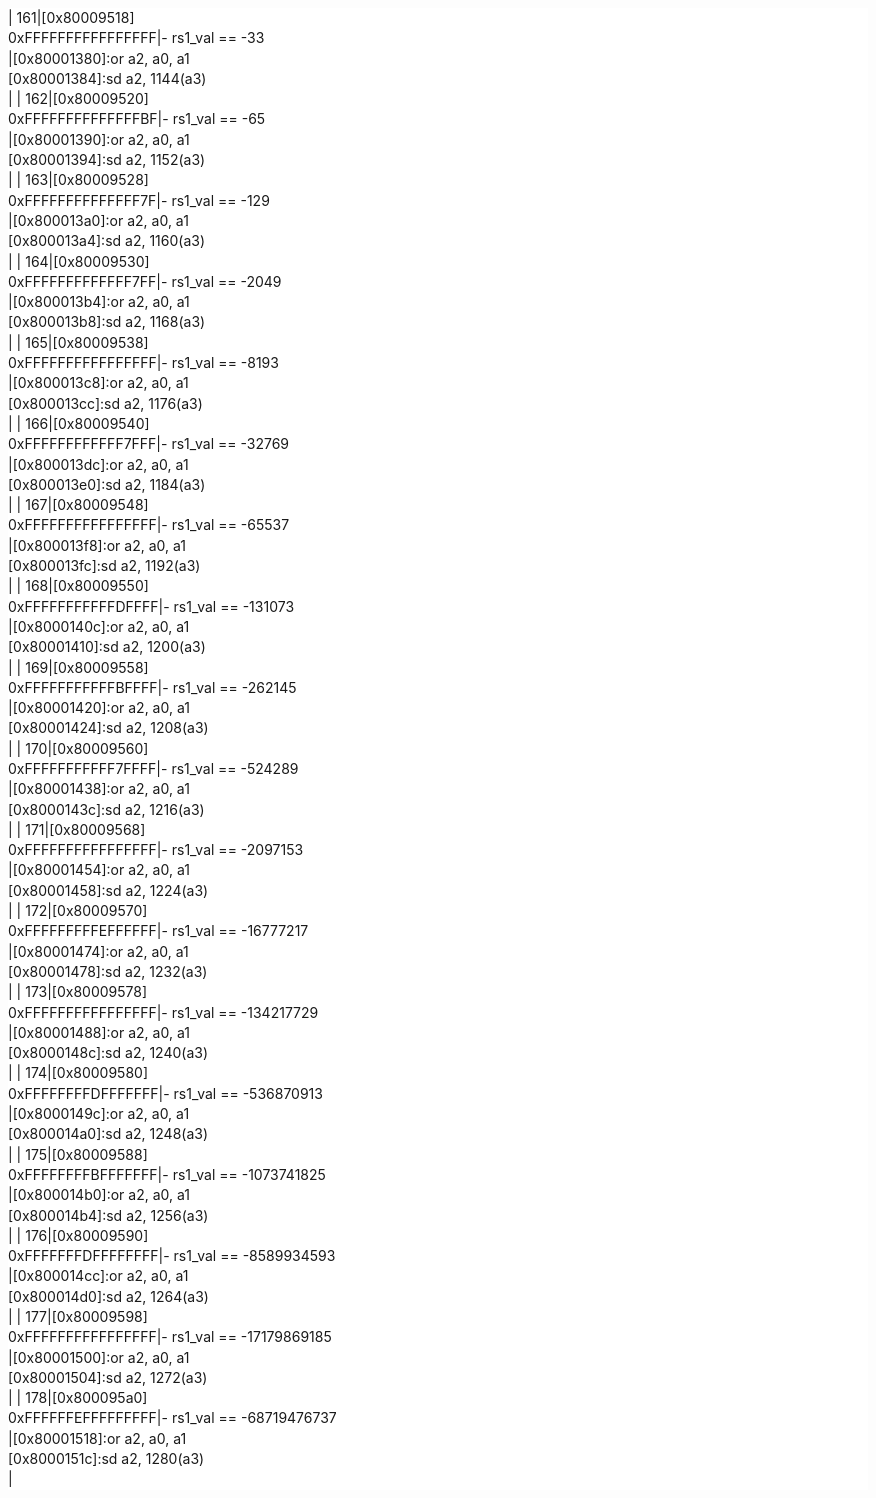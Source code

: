 | 161|[0x80009518]<br>0xFFFFFFFFFFFFFFFF|- rs1_val == -33<br>                                                                                                                                                                                         |[0x80001380]:or a2, a0, a1<br> [0x80001384]:sd a2, 1144(a3)<br>    |
| 162|[0x80009520]<br>0xFFFFFFFFFFFFFFBF|- rs1_val == -65<br>                                                                                                                                                                                         |[0x80001390]:or a2, a0, a1<br> [0x80001394]:sd a2, 1152(a3)<br>    |
| 163|[0x80009528]<br>0xFFFFFFFFFFFFFF7F|- rs1_val == -129<br>                                                                                                                                                                                        |[0x800013a0]:or a2, a0, a1<br> [0x800013a4]:sd a2, 1160(a3)<br>    |
| 164|[0x80009530]<br>0xFFFFFFFFFFFFF7FF|- rs1_val == -2049<br>                                                                                                                                                                                       |[0x800013b4]:or a2, a0, a1<br> [0x800013b8]:sd a2, 1168(a3)<br>    |
| 165|[0x80009538]<br>0xFFFFFFFFFFFFFFFF|- rs1_val == -8193<br>                                                                                                                                                                                       |[0x800013c8]:or a2, a0, a1<br> [0x800013cc]:sd a2, 1176(a3)<br>    |
| 166|[0x80009540]<br>0xFFFFFFFFFFFF7FFF|- rs1_val == -32769<br>                                                                                                                                                                                      |[0x800013dc]:or a2, a0, a1<br> [0x800013e0]:sd a2, 1184(a3)<br>    |
| 167|[0x80009548]<br>0xFFFFFFFFFFFFFFFF|- rs1_val == -65537<br>                                                                                                                                                                                      |[0x800013f8]:or a2, a0, a1<br> [0x800013fc]:sd a2, 1192(a3)<br>    |
| 168|[0x80009550]<br>0xFFFFFFFFFFFDFFFF|- rs1_val == -131073<br>                                                                                                                                                                                     |[0x8000140c]:or a2, a0, a1<br> [0x80001410]:sd a2, 1200(a3)<br>    |
| 169|[0x80009558]<br>0xFFFFFFFFFFFBFFFF|- rs1_val == -262145<br>                                                                                                                                                                                     |[0x80001420]:or a2, a0, a1<br> [0x80001424]:sd a2, 1208(a3)<br>    |
| 170|[0x80009560]<br>0xFFFFFFFFFFF7FFFF|- rs1_val == -524289<br>                                                                                                                                                                                     |[0x80001438]:or a2, a0, a1<br> [0x8000143c]:sd a2, 1216(a3)<br>    |
| 171|[0x80009568]<br>0xFFFFFFFFFFFFFFFF|- rs1_val == -2097153<br>                                                                                                                                                                                    |[0x80001454]:or a2, a0, a1<br> [0x80001458]:sd a2, 1224(a3)<br>    |
| 172|[0x80009570]<br>0xFFFFFFFFFEFFFFFF|- rs1_val == -16777217<br>                                                                                                                                                                                   |[0x80001474]:or a2, a0, a1<br> [0x80001478]:sd a2, 1232(a3)<br>    |
| 173|[0x80009578]<br>0xFFFFFFFFFFFFFFFF|- rs1_val == -134217729<br>                                                                                                                                                                                  |[0x80001488]:or a2, a0, a1<br> [0x8000148c]:sd a2, 1240(a3)<br>    |
| 174|[0x80009580]<br>0xFFFFFFFFDFFFFFFF|- rs1_val == -536870913<br>                                                                                                                                                                                  |[0x8000149c]:or a2, a0, a1<br> [0x800014a0]:sd a2, 1248(a3)<br>    |
| 175|[0x80009588]<br>0xFFFFFFFFBFFFFFFF|- rs1_val == -1073741825<br>                                                                                                                                                                                 |[0x800014b0]:or a2, a0, a1<br> [0x800014b4]:sd a2, 1256(a3)<br>    |
| 176|[0x80009590]<br>0xFFFFFFFDFFFFFFFF|- rs1_val == -8589934593<br>                                                                                                                                                                                 |[0x800014cc]:or a2, a0, a1<br> [0x800014d0]:sd a2, 1264(a3)<br>    |
| 177|[0x80009598]<br>0xFFFFFFFFFFFFFFFF|- rs1_val == -17179869185<br>                                                                                                                                                                                |[0x80001500]:or a2, a0, a1<br> [0x80001504]:sd a2, 1272(a3)<br>    |
| 178|[0x800095a0]<br>0xFFFFFFEFFFFFFFFF|- rs1_val == -68719476737<br>                                                                                                                                                                                |[0x80001518]:or a2, a0, a1<br> [0x8000151c]:sd a2, 1280(a3)<br>    |